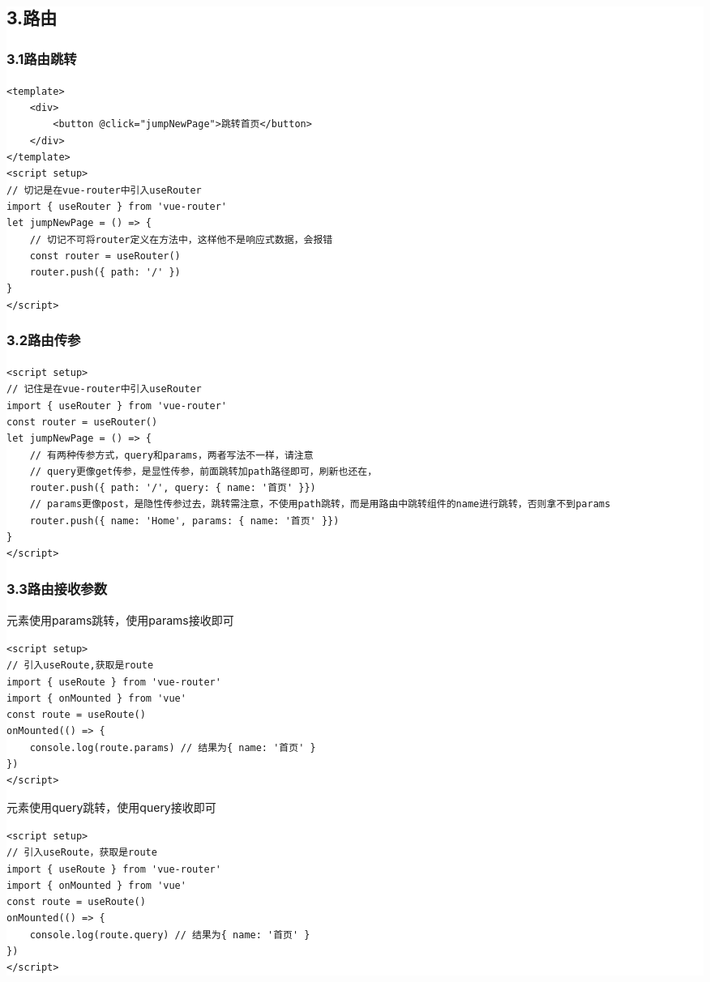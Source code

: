 ## 3.路由
### 3.1路由跳转
```vue
<template>
    <div>
        <button @click="jumpNewPage">跳转首页</button>
    </div>
</template>
<script setup>
// 切记是在vue-router中引入useRouter
import { useRouter } from 'vue-router'
let jumpNewPage = () => {
    // 切记不可将router定义在方法中，这样他不是响应式数据，会报错
    const router = useRouter()
    router.push({ path: '/' })
}
</script>
```

### 3.2路由传参
```vue
<script setup>
// 记住是在vue-router中引入useRouter
import { useRouter } from 'vue-router'
const router = useRouter()
let jumpNewPage = () => {
    // 有两种传参方式，query和params，两者写法不一样，请注意
    // query更像get传参，是显性传参，前面跳转加path路径即可，刷新也还在，
    router.push({ path: '/', query: { name: '首页' }})
    // params更像post，是隐性传参过去，跳转需注意，不使用path跳转，而是用路由中跳转组件的name进行跳转，否则拿不到params
    router.push({ name: 'Home', params: { name: '首页' }})
}
</script>
```

### 3.3路由接收参数
元素使用params跳转，使用params接收即可
```vue
<script setup>
// 引入useRoute,获取是route
import { useRoute } from 'vue-router'
import { onMounted } from 'vue'
const route = useRoute()
onMounted(() => {
    console.log(route.params) // 结果为{ name: '首页' }
})
</script>
```
元素使用query跳转，使用query接收即可
```vue
<script setup>
// 引入useRoute，获取是route
import { useRoute } from 'vue-router'
import { onMounted } from 'vue'
const route = useRoute()
onMounted(() => {
    console.log(route.query) // 结果为{ name: '首页' }
})
</script>
```
